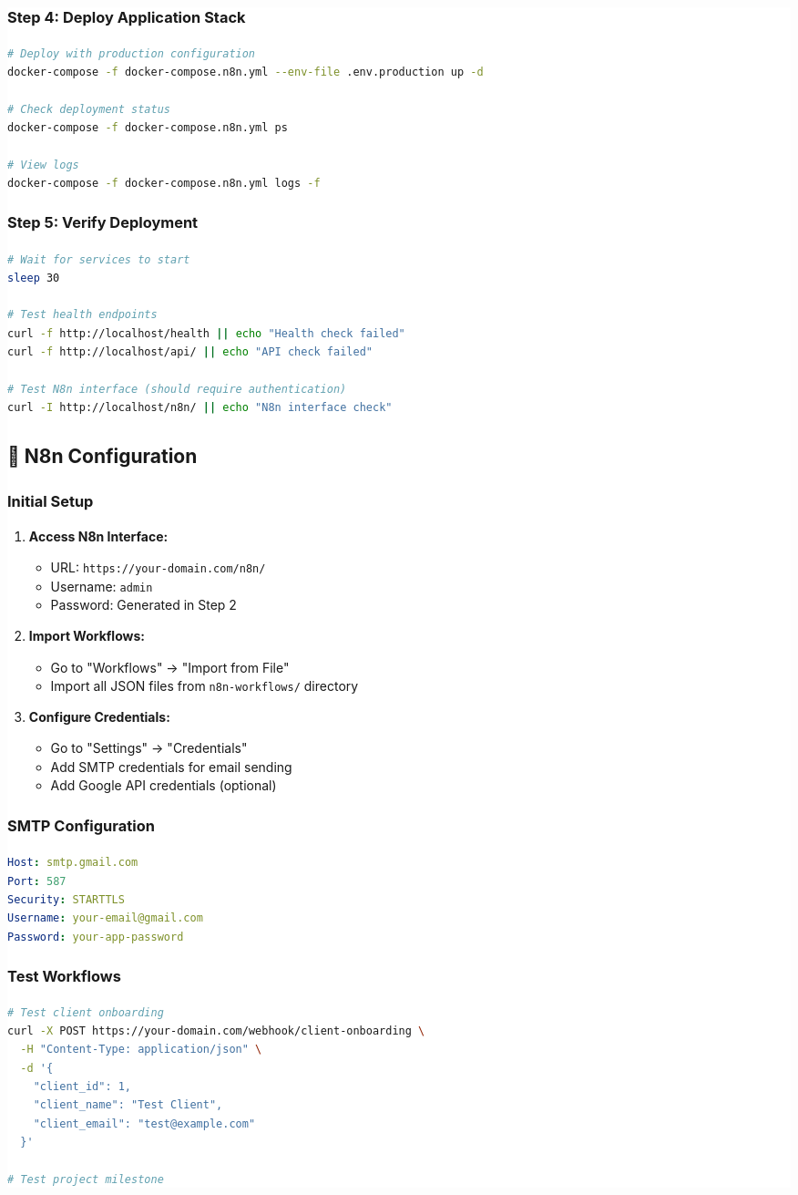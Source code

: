 ### Step 4: Deploy Application Stack
```bash
# Deploy with production configuration
docker-compose -f docker-compose.n8n.yml --env-file .env.production up -d

# Check deployment status
docker-compose -f docker-compose.n8n.yml ps

# View logs
docker-compose -f docker-compose.n8n.yml logs -f
```

### Step 5: Verify Deployment
```bash
# Wait for services to start
sleep 30

# Test health endpoints
curl -f http://localhost/health || echo "Health check failed"
curl -f http://localhost/api/ || echo "API check failed"

# Test N8n interface (should require authentication)
curl -I http://localhost/n8n/ || echo "N8n interface check"
```

## 🔧 N8n Configuration

### Initial Setup
1. **Access N8n Interface:**
   - URL: `https://your-domain.com/n8n/`
   - Username: `admin`
   - Password: Generated in Step 2

2. **Import Workflows:**
   - Go to "Workflows" → "Import from File"
   - Import all JSON files from `n8n-workflows/` directory

3. **Configure Credentials:**
   - Go to "Settings" → "Credentials"
   - Add SMTP credentials for email sending
   - Add Google API credentials (optional)

### SMTP Configuration
```yaml
Host: smtp.gmail.com
Port: 587
Security: STARTTLS
Username: your-email@gmail.com
Password: your-app-password
```

### Test Workflows
```bash
# Test client onboarding
curl -X POST https://your-domain.com/webhook/client-onboarding \
  -H "Content-Type: application/json" \
  -d '{
    "client_id": 1,
    "client_name": "Test Client",
    "client_email": "test@example.com"
  }'

# Test project milestone
```